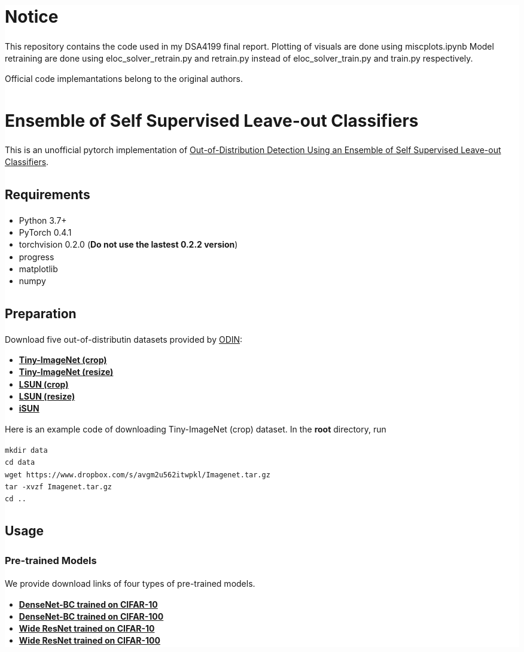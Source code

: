 # Notice
This repository contains the code used in my DSA4199 final report. Plotting of visuals are done using miscplots.ipynb
Model retraining are done using eloc_solver_retrain.py and retrain.py instead of eloc_solver_train.py and train.py respectively.

Official code implemantations belong to the original authors.

# Ensemble of Self Supervised Leave-out Classifiers
This is an unofficial pytorch implementation of [Out-of-Distribution Detection Using an Ensemble of Self Supervised Leave-out Classifiers](http://openaccess.thecvf.com/content_ECCV_2018/papers/Apoorv_Vyas_Out-of-Distribution_Detection_Using_ECCV_2018_paper.pdf). 

## Requirements
- Python 3.7+
- PyTorch 0.4.1
- torchvision 0.2.0 (**Do not use the lastest 0.2.2 version**)
- progress
- matplotlib
- numpy

## Preparation
Download five out-of-distributin datasets provided by [ODIN](https://github.com/ShiyuLiang/odin-pytorch):

* **[Tiny-ImageNet (crop)](https://www.dropbox.com/s/avgm2u562itwpkl/Imagenet.tar.gz)**
* **[Tiny-ImageNet (resize)](https://www.dropbox.com/s/kp3my3412u5k9rl/Imagenet_resize.tar.gz)**
* **[LSUN (crop)](https://www.dropbox.com/s/fhtsw1m3qxlwj6h/LSUN.tar.gz)** 
* **[LSUN (resize)](https://www.dropbox.com/s/moqh2wh8696c3yl/LSUN_resize.tar.gz)** 
* **[iSUN](https://www.dropbox.com/s/ssz7qxfqae0cca5/iSUN.tar.gz)**

Here is an example code of downloading Tiny-ImageNet (crop) dataset. In the **root** directory, run

```
mkdir data
cd data
wget https://www.dropbox.com/s/avgm2u562itwpkl/Imagenet.tar.gz
tar -xvzf Imagenet.tar.gz
cd ..
```

## Usage

### Pre-trained Models
We provide download links of four types of pre-trained models.
* **[DenseNet-BC trained on CIFAR-10](https://www.dropbox.com/s/mo2xay9rpfk8emu/cifar10_dense.tar.gz)** 
* **[DenseNet-BC trained on CIFAR-100](https://www.dropbox.com/s/oo8fyxlosqkiov6/cifar100_dense.tar.gz)**
* **[Wide ResNet trained on CIFAR-10](https://www.dropbox.com/s/6set3ilyto2adol/cifar10_wide.tar.gz)**
* **[Wide ResNet trained on CIFAR-100](https://www.dropbox.com/s/ig5uftywotlt9i5/cifar100_wide.tar.gz)** 
